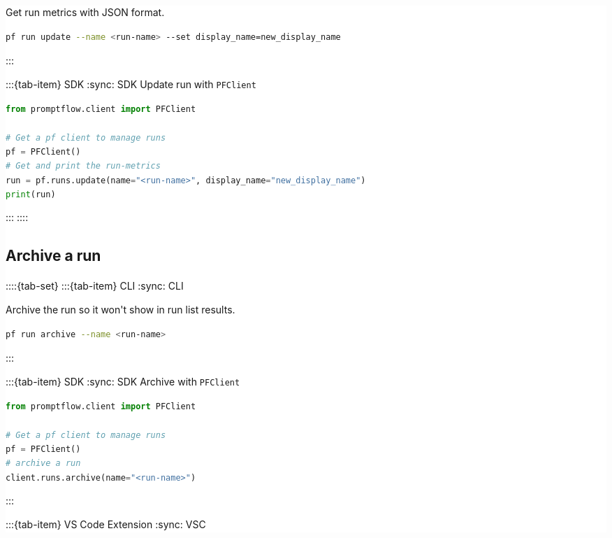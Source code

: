 Get run metrics with JSON format.

```bash
pf run update --name <run-name> --set display_name=new_display_name
```

:::


:::{tab-item} SDK
:sync: SDK
Update run with `PFClient`
```python
from promptflow.client import PFClient

# Get a pf client to manage runs
pf = PFClient()
# Get and print the run-metrics
run = pf.runs.update(name="<run-name>", display_name="new_display_name")
print(run)
```
:::
::::

## Archive a run

::::{tab-set}
:::{tab-item} CLI
:sync: CLI

Archive the run so it won't show in run list results.

```bash
pf run archive --name <run-name>
```
:::


:::{tab-item} SDK
:sync: SDK
Archive with `PFClient`
```python
from promptflow.client import PFClient

# Get a pf client to manage runs
pf = PFClient()
# archive a run
client.runs.archive(name="<run-name>")
```
:::

:::{tab-item} VS Code Extension
:sync: VSC